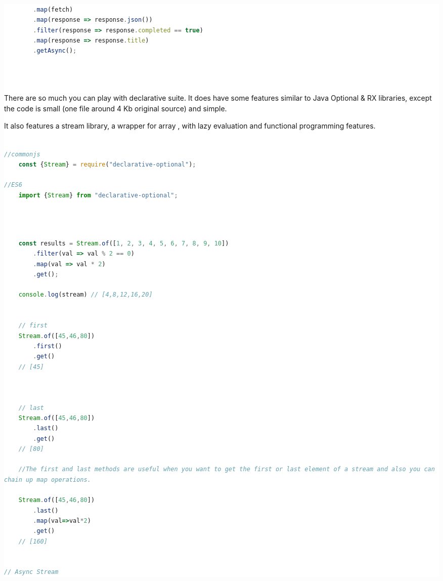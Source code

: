 ```javascript
        .map(fetch)
        .map(response => response.json())
        .filter(response => response.completed == true)
        .map(response => response.title)
        .getAsync();

   
    


```
There are so much you can play with declarative suite. It does have some features similar to Java Optional & RX libraries, except the code is  small (one file around 4 Kb original source) and simple. 


It also features a stream library,  a wrapper for array , with lazy evaluation and functional programming features.


```javascript

//commonjs
    const {Stream} = require("declarative-optional");

//ES6
    import {Stream} from "declarative-optional";
    
    
```



```javascript

    const results = Stream.of([1, 2, 3, 4, 5, 6, 7, 8, 9, 10])
        .filter(val => val % 2 == 0)
        .map(val => val * 2)
        .get();

    console.log(stream) // [4,8,12,16,20]
    
    
    // first
    Stream.of([45,46,80])
        .first()
        .get()
    // [45]
    
    
    
    // last
    Stream.of([45,46,80])
        .last()
        .get()
    // [80]
    
    //The first and last methods are useful when you want to get the first or last element of a stream and also you can chain up map operations.

    Stream.of([45,46,80])
        .last()
        .map(val=>val*2)
        .get()
    // [160]
    

// Async Stream
```
